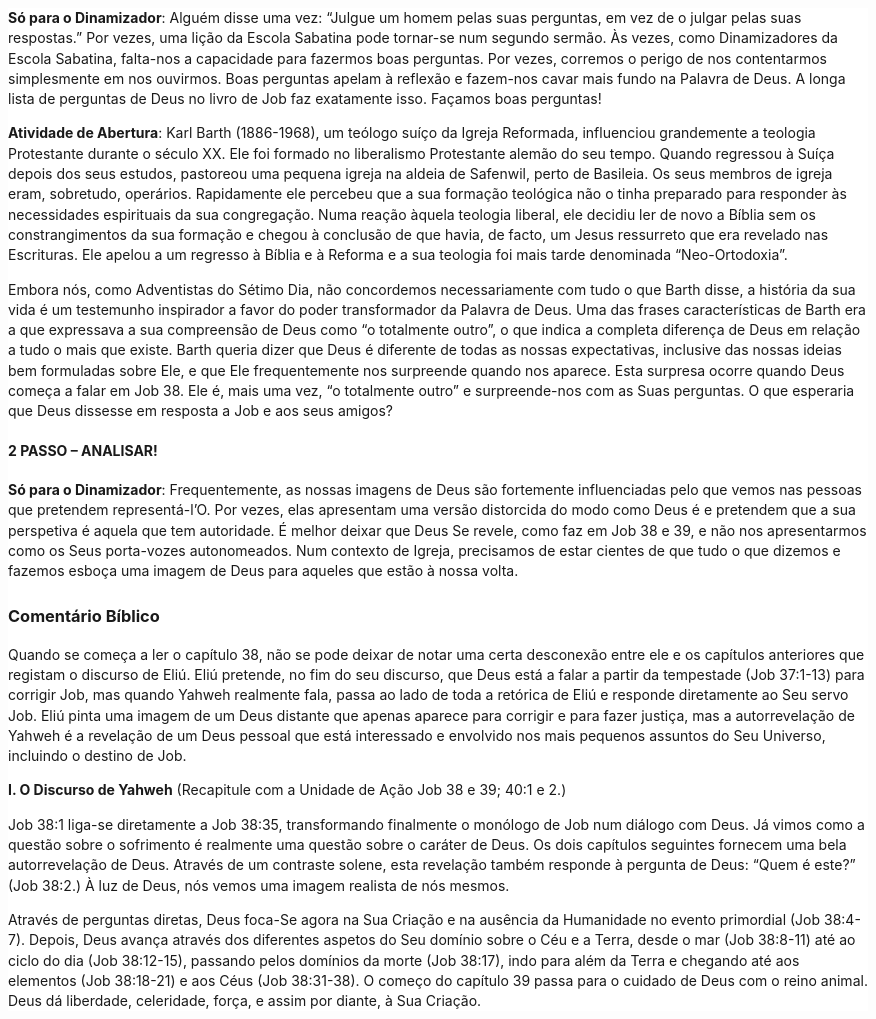 **Só para o Dinamizador**: Alguém disse uma vez: “Julgue um homem pelas suas perguntas, em vez de o julgar pelas suas respostas.” Por vezes, uma lição da Escola Sabatina pode tornar-se num segundo sermão. Às vezes, como Dinamizadores da Escola Sabatina, falta-nos a capacidade para fazermos boas perguntas. Por vezes, corremos o perigo de nos contentarmos simplesmente em nos ouvirmos. Boas perguntas apelam à reflexão e fazem-nos cavar mais fundo na Palavra de Deus. A longa lista de perguntas de Deus no livro de Job faz exatamente isso. Façamos boas perguntas!

**Atividade de Abertura**: Karl Barth (1886-1968), um teólogo suíço da Igreja Reformada, influenciou grandemente a teologia Protestante durante o século XX. Ele foi formado no liberalismo Protestante alemão do seu tempo. Quando regressou à Suíça depois dos seus estudos, pastoreou uma pequena igreja na aldeia de Safenwil, perto de Basileia. Os seus membros de igreja eram, sobretudo, operários. Rapidamente ele percebeu que a sua formação teológica não o tinha preparado para responder às necessidades espirituais da sua congregação. Numa reação àquela teologia liberal, ele decidiu ler de novo a Bíblia sem os constrangimentos da sua formação e chegou à conclusão de que havia, de facto, um Jesus ressurreto que era revelado nas Escrituras. Ele apelou a um regresso à Bíblia e à Reforma e a sua teologia foi mais tarde denominada “Neo-Ortodoxia”.

Embora nós, como Adventistas do Sétimo Dia, não concordemos necessariamente com tudo o que Barth disse, a história da sua vida é um testemunho inspirador a favor do poder transformador da Palavra de Deus. Uma das frases características de Barth era a que expressava a sua compreensão de Deus como “o totalmente outro”, o que indica a completa diferença de Deus em relação a tudo o mais que existe. Barth queria dizer que Deus é diferente de todas as nossas expectativas, inclusive das nossas ideias bem formuladas sobre Ele, e que Ele frequentemente nos surpreende quando nos aparece. Esta surpresa ocorre quando Deus começa a falar em Job 38. Ele é, mais uma vez, “o totalmente outro” e surpreende-nos com as Suas perguntas. O que esperaria que Deus dissesse em resposta a Job e aos seus amigos?

#### 2 PASSO – ANALISAR!

**Só para o Dinamizador**: Frequentemente, as nossas imagens de Deus são fortemente influenciadas pelo que vemos nas pessoas que pretendem representá-l’O. Por vezes, elas apresentam uma versão distorcida do modo como Deus é e pretendem que a sua perspetiva é aquela que tem autoridade. É melhor deixar que Deus Se revele, como faz em Job 38 e 39, e não nos apresentarmos como os Seus porta-vozes autonomeados. Num contexto de Igreja, precisamos de estar cientes de que tudo o que dizemos e fazemos esboça uma imagem de Deus para aqueles que estão à nossa volta.

### **Comentário Bíblico**

Quando se começa a ler o capítulo 38, não se pode deixar de notar uma certa desconexão entre ele e os capítulos anteriores que registam o discurso de Eliú. Eliú pretende, no fim do seu discurso, que Deus está a falar a partir da tempestade (Job 37:1-13) para corrigir Job, mas quando Yahweh realmente fala, passa ao lado de toda a retórica de Eliú e responde diretamente ao Seu servo Job. Eliú pinta uma imagem de um Deus distante que apenas aparece para corrigir e para fazer justiça, mas a autorrevelação de Yahweh é a revelação de um Deus pessoal que está interessado e envolvido nos mais pequenos assuntos do Seu Universo, incluindo o destino de Job.

**I. O Discurso de Yahweh** (Recapitule com a Unidade de Ação Job 38 e 39; 40:1 e 2.)

Job 38:1 liga-se diretamente a Job 38:35, transformando finalmente o monólogo de Job num diálogo com Deus. Já vimos como a questão sobre o sofrimento é realmente uma questão sobre o caráter de Deus. Os dois capítulos seguintes fornecem uma bela autorrevelação de Deus. Através de um contraste solene, esta revelação também responde à pergunta de Deus: “Quem é este?” (Job 38:2.) À luz de Deus, nós vemos uma imagem realista de nós mesmos.

Através de perguntas diretas, Deus foca-Se agora na Sua Criação e na ausência da Humanidade no evento primordial (Job 38:4-7). Depois, Deus avança através dos diferentes aspetos do Seu domínio sobre o Céu e a Terra, desde o mar (Job 38:8-11) até ao ciclo do dia (Job 38:12-15), passando pelos domínios da morte (Job 38:17), indo para além da Terra e chegando até aos elementos (Job 38:18-21) e aos Céus (Job 38:31-38). O começo do capítulo 39 passa para o cuidado de Deus com o reino animal. Deus dá liberdade, celeridade, força, e assim por diante, à Sua Criação.
